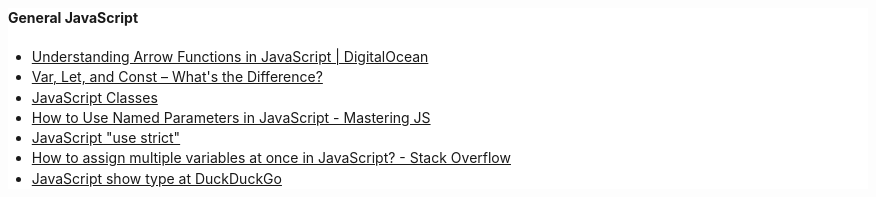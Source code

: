 #### General JavaScript

* [Understanding Arrow Functions in JavaScript | DigitalOcean](https://www.digitalocean.com/community/tutorials/understanding-arrow-functions-in-javascript)
* [Var, Let, and Const – What's the Difference?](https://www.freecodecamp.org/news/var-let-and-const-whats-the-difference/)
* [JavaScript Classes](https://www.w3schools.com/Js/js_classes.asp)
* [How to Use Named Parameters in JavaScript - Mastering JS](https://masteringjs.io/tutorials/fundamentals/parameters)
* [JavaScript "use strict"](https://www.w3schools.com/js/js_strict.asp)
* [How to assign multiple variables at once in JavaScript? - Stack Overflow](https://stackoverflow.com/questions/38411834/how-to-assign-multiple-variables-at-once-in-javascript/38411852#38411852)
* [JavaScript show type at DuckDuckGo](https://duckduckgo.com/?q=JavaScript+show+type&t=brave&ia=web)